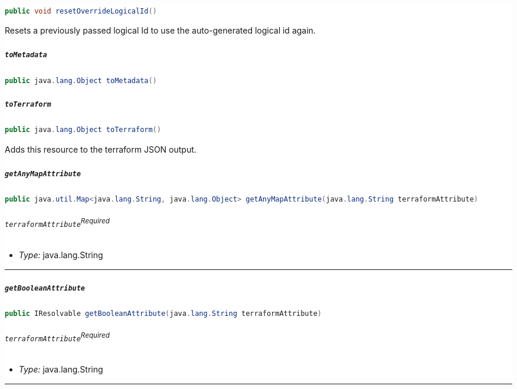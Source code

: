 ```java
public void resetOverrideLogicalId()
```

Resets a previously passed logical Id to use the auto-generated logical id again.

##### `toMetadata` <a name="toMetadata" id="@cdktf/provider-opentelekomcloud.rtsSoftwareConfigV1.RtsSoftwareConfigV1.toMetadata"></a>

```java
public java.lang.Object toMetadata()
```

##### `toTerraform` <a name="toTerraform" id="@cdktf/provider-opentelekomcloud.rtsSoftwareConfigV1.RtsSoftwareConfigV1.toTerraform"></a>

```java
public java.lang.Object toTerraform()
```

Adds this resource to the terraform JSON output.

##### `getAnyMapAttribute` <a name="getAnyMapAttribute" id="@cdktf/provider-opentelekomcloud.rtsSoftwareConfigV1.RtsSoftwareConfigV1.getAnyMapAttribute"></a>

```java
public java.util.Map<java.lang.String, java.lang.Object> getAnyMapAttribute(java.lang.String terraformAttribute)
```

###### `terraformAttribute`<sup>Required</sup> <a name="terraformAttribute" id="@cdktf/provider-opentelekomcloud.rtsSoftwareConfigV1.RtsSoftwareConfigV1.getAnyMapAttribute.parameter.terraformAttribute"></a>

- *Type:* java.lang.String

---

##### `getBooleanAttribute` <a name="getBooleanAttribute" id="@cdktf/provider-opentelekomcloud.rtsSoftwareConfigV1.RtsSoftwareConfigV1.getBooleanAttribute"></a>

```java
public IResolvable getBooleanAttribute(java.lang.String terraformAttribute)
```

###### `terraformAttribute`<sup>Required</sup> <a name="terraformAttribute" id="@cdktf/provider-opentelekomcloud.rtsSoftwareConfigV1.RtsSoftwareConfigV1.getBooleanAttribute.parameter.terraformAttribute"></a>

- *Type:* java.lang.String

---
